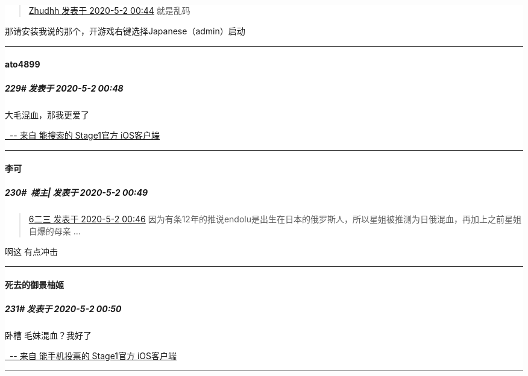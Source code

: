 

<blockquote><a href="httphttps://bbs.saraba1st.com/2b/forum.php?mod=redirect&amp;goto=findpost&amp;pid=47275068&amp;ptid=1914375" target="_blank">Zhudhh 发表于 2020-5-2 00:44</a>
就是乱码</blockquote>
那请安装我说的那个，开游戏右键选择Japanese（admin）启动







-----

####  ato4899  
##### 229#       发表于 2020-5-2 00:48




大毛混血，那我更爱了

[  -- 来自 能搜索的 Stage1官方 iOS客户端](https://itunes.apple.com/fi/app/saraba1st/id1221237470?mt=8)







-----

####  李可  
##### 230#         楼主| 发表于 2020-5-2 00:49



<blockquote><a href="httphttps://bbs.saraba1st.com/2b/forum.php?mod=redirect&amp;goto=findpost&amp;pid=47275081&amp;ptid=1914375" target="_blank">6二三 发表于 2020-5-2 00:46</a>
因为有条12年的推说endolu是出生在日本的俄罗斯人，所以星姐被推测为日俄混血，再加上之前星姐自爆的母亲 ...</blockquote>
啊这 有点冲击







-----

####  死去的御景柚姬  
##### 231#       发表于 2020-5-2 00:50




卧槽 毛妹混血？我好了

[  -- 来自 能手机投票的 Stage1官方 iOS客户端](https://itunes.apple.com/fi/app/saraba1st/id1221237470?mt=8)







-----

